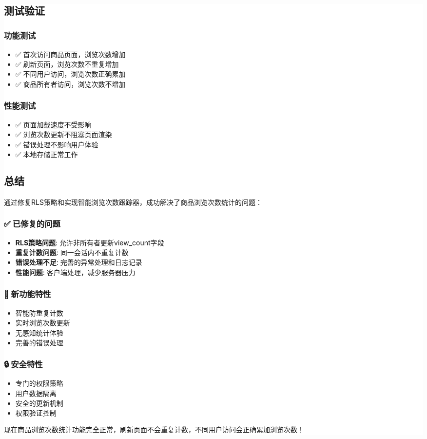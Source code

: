 ## 测试验证

### 功能测试
- ✅ 首次访问商品页面，浏览次数增加
- ✅ 刷新页面，浏览次数不重复增加
- ✅ 不同用户访问，浏览次数正确累加
- ✅ 商品所有者访问，浏览次数不增加

### 性能测试
- ✅ 页面加载速度不受影响
- ✅ 浏览次数更新不阻塞页面渲染
- ✅ 错误处理不影响用户体验
- ✅ 本地存储正常工作

## 总结

通过修复RLS策略和实现智能浏览次数跟踪器，成功解决了商品浏览次数统计的问题：

### ✅ 已修复的问题
- **RLS策略问题**: 允许非所有者更新view_count字段
- **重复计数问题**: 同一会话内不重复计数
- **错误处理不足**: 完善的异常处理和日志记录
- **性能问题**: 客户端处理，减少服务器压力

### 🚀 新功能特性
- 智能防重复计数
- 实时浏览次数更新
- 无感知统计体验
- 完善的错误处理

### 🔒 安全特性
- 专门的权限策略
- 用户数据隔离
- 安全的更新机制
- 权限验证控制

现在商品浏览次数统计功能完全正常，刷新页面不会重复计数，不同用户访问会正确累加浏览次数！